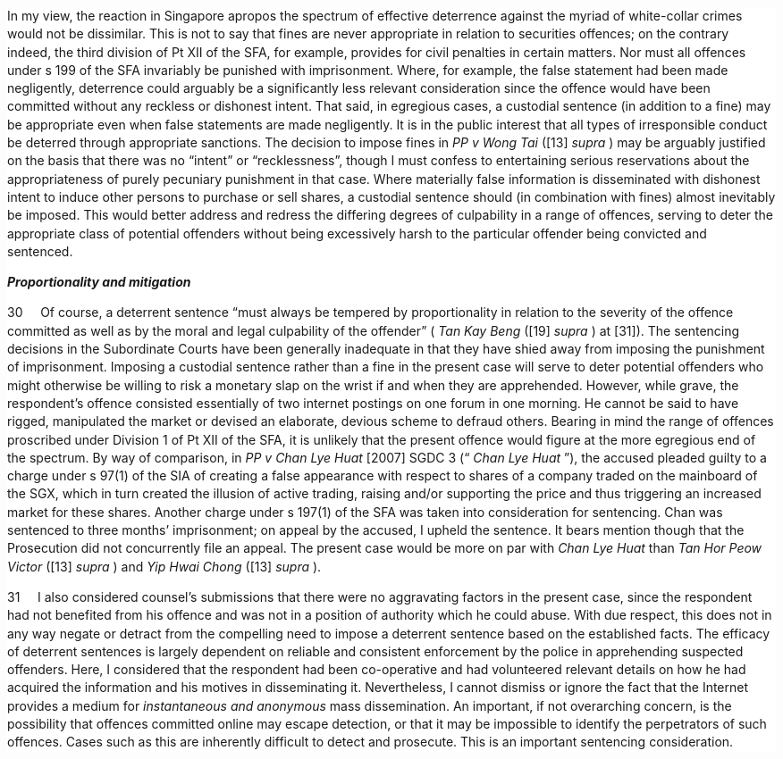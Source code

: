 In my view, the reaction in Singapore apropos the spectrum of effective deterrence against the myriad of white-collar crimes would not be dissimilar. This is not to say that fines are never appropriate in relation to securities offences; on the contrary indeed, the third division of Pt XII of the SFA, for example, provides for civil penalties in certain matters. Nor must all offences under s 199 of the SFA invariably be punished with imprisonment. Where, for example, the false statement had been made negligently, deterrence could arguably be a significantly less relevant consideration since the offence would have been committed without any reckless or dishonest intent. That said, in egregious cases, a custodial sentence (in addition to a fine) may be appropriate even when false statements are made negligently. It is in the public interest that all types of irresponsible conduct be deterred through appropriate sanctions. The decision to impose fines in _PP v Wong Tai_ ([13] _supra_ ) may be arguably justified on the basis that there was no “intent” or “recklessness”, though I must confess to entertaining serious reservations about the appropriateness of purely pecuniary punishment in that case. Where materially false information is disseminated with dishonest intent to induce other persons to purchase or sell shares, a custodial sentence should (in combination with fines) almost inevitably be imposed. This would better address and redress the differing degrees of culpability in a range of offences, serving to deter the appropriate class of potential offenders without being excessively harsh to the particular offender being convicted and sentenced. 


**_Proportionality and mitigation_** 

30     Of course, a deterrent sentence “must always be tempered by proportionality in relation to the severity of the offence committed as well as by the moral and legal culpability of the offender” ( _Tan Kay Beng_ ([19] _supra_ ) at [31]). The sentencing decisions in the Subordinate Courts have been generally inadequate in that they have shied away from imposing the punishment of imprisonment. Imposing a custodial sentence rather than a fine in the present case will serve to deter potential offenders who might otherwise be willing to risk a monetary slap on the wrist if and when they are apprehended. However, while grave, the respondent’s offence consisted essentially of two internet postings on one forum in one morning. He cannot be said to have rigged, manipulated the market or devised an elaborate, devious scheme to defraud others. Bearing in mind the range of offences proscribed under Division 1 of Pt XII of the SFA, it is unlikely that the present offence would figure at the more egregious end of the spectrum. By way of comparison, in _PP v Chan Lye Huat_ <span class="citation">[2007] SGDC 3</span> (“ _Chan Lye Huat_ ”), the accused pleaded guilty to a charge under s 97(1) of the SIA of creating a false appearance with respect to shares of a company traded on the mainboard of the SGX, which in turn created the illusion of active trading, raising and/or supporting the price and thus triggering an increased market for these shares. Another charge under s 197(1) of the SFA was taken into consideration for sentencing. Chan was sentenced to three months’ imprisonment; on appeal by the accused, I upheld the sentence. It bears mention though that the Prosecution did not concurrently file an appeal. The present case would be more on par with _Chan Lye Huat_ than _Tan Hor Peow Victor_ ([13] _supra_ ) and _Yip Hwai Chong_ ([13] _supra_ ). 

31     I also considered counsel’s submissions that there were no aggravating factors in the present case, since the respondent had not benefited from his offence and was not in a position of authority which he could abuse. With due respect, this does not in any way negate or detract from the compelling need to impose a deterrent sentence based on the established facts. The efficacy of deterrent sentences is largely dependent on reliable and consistent enforcement by the police in apprehending suspected offenders. Here, I considered that the respondent had been co-operative and had volunteered relevant details on how he had acquired the information and his motives in disseminating it. Nevertheless, I cannot dismiss or ignore the fact that the Internet provides a medium for _instantaneous and anonymous_ mass dissemination. An important, if not overarching concern, is the possibility that offences committed online may escape detection, or that it may be impossible to identify the perpetrators of such offences. Cases such as this are inherently difficult to detect and prosecute. This is an important sentencing consideration. 
